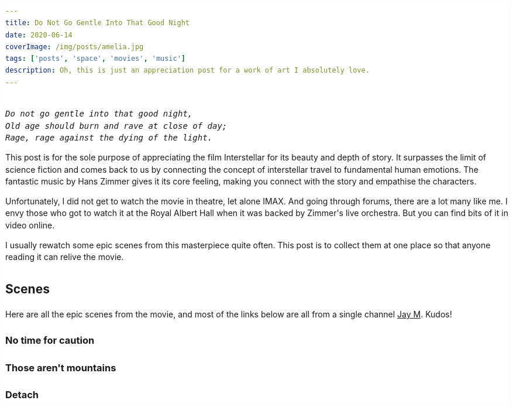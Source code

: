 ```yaml
---
title: Do Not Go Gentle Into That Good Night
date: 2020-06-14
coverImage: /img/posts/amelia.jpg
tags: ['posts', 'space', 'movies', 'music']
description: Oh, this is just an appreciation post for a work of art I absolutely love.
---
```


<br>
<em>
<pre style="margin-top: 0">
<serif>Do not go gentle into that good night,
Old age should burn and rave at close of day;
Rage, rage against the dying of the light.</serif>
</pre>
</em>

This post is for the sole purpose of appreciating the film Interstellar for its beauty and depth of story. It surpasses the limit of science fiction and comes back to us by connecting the concept of interstellar travel to fundamental human emotions. The fantastic music by Hans Zimmer gives it its core feeling, making you connect with the story and empathise the characters.

Unfortunately, I did not get to watch the movie in theatre, let alone IMAX. And going through forums, there are a lot many like me. I envy those who got to watch it at the Royal Albert Hall when it was backed by Zimmer's live orchestra. But you can find bits of it in video online.

I usually rewatch some epic scenes from this masterpiece quite often. This post is to collect them at one place so that anyone reading it can relive the movie.

## Scenes

Here are all the epic scenes from the movie, and most of the links below are all from a single channel [Jay M](https://www.youtube.com/channel/UCkXbhCiPwN3sEjz5_P9GNdw). Kudos!

### No time for caution

<iframe style="width: 100%" height="315" src="https://www.youtube.com/embed/a3lcGnMhvsA" frameborder="0" allow="accelerometer; autoplay; encrypted-media; gyroscope; picture-in-picture" allowfullscreen></iframe>

### Those aren't mountains

<iframe style="width: 100%" height="315" src="https://www.youtube.com/embed/4Hf_XkgE1d0" frameborder="0" allow="accelerometer; autoplay; encrypted-media; gyroscope; picture-in-picture" allowfullscreen></iframe>

### Detach

<iframe style="width: 100%" height="315" src="https://www.youtube.com/embed/_GdEsdEfZvc" frameborder="0" allow="accelerometer; autoplay; encrypted-media; gyroscope; picture-in-picture" allowfullscreen></iframe>
